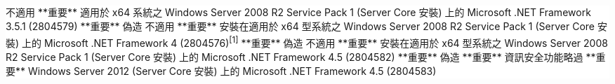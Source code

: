 </td>
<td style="border:1px solid black;">
不適用
</td>
<td style="border:1px solid black;">
**重要**
</td>
</tr>
<tr class="alternateRow">
<td style="border:1px solid black;">
適用於 x64 系統之 Windows Server 2008 R2 Service Pack 1 (Server Core 安裝) 上的 Microsoft .NET Framework 3.5.1  
(2804579)
</td>
<td style="border:1px solid black;">
**重要**  
偽造
</td>
<td style="border:1px solid black;">
不適用
</td>
<td style="border:1px solid black;">
**重要**
</td>
</tr>
<tr>
<td style="border:1px solid black;">
安裝在適用於 x64 型系統之 Windows Server 2008 R2 Service Pack 1 (Server Core 安裝) 上的 Microsoft .NET Framework 4  
(2804576)<sup>[1]</sup>
</td>
<td style="border:1px solid black;">
**重要**  
偽造
</td>
<td style="border:1px solid black;">
不適用
</td>
<td style="border:1px solid black;">
**重要**
</td>
</tr>
<tr class="alternateRow">
<td style="border:1px solid black;">
安裝在適用於 x64 型系統之 Windows Server 2008 R2 Service Pack 1 (Server Core 安裝) 上的 Microsoft .NET Framework 4.5  
(2804582)
</td>
<td style="border:1px solid black;">
**重要**  
偽造
</td>
<td style="border:1px solid black;">
**重要**  
資訊安全功能略過
</td>
<td style="border:1px solid black;">
**重要**
</td>
</tr>
<tr>
<td style="border:1px solid black;">
Windows Server 2012 (Server Core 安裝) 上的 Microsoft .NET Framework 4.5  
(2804583)